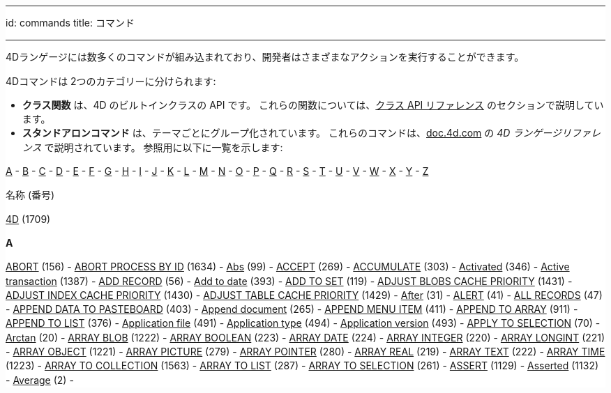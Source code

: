 - - -
id: commands title: コマンド
- - -

4Dランゲージには数多くのコマンドが組み込まれており、開発者はさまざまなアクションを実行することができます。

4Dコマンドは 2つのカテゴリーに分けられます:

- **クラス関数** は、4D のビルトインクラスの API です。 これらの関数については、[クラス API リファレンス](../API/overview) のセクションで説明しています。
- **スタンドアロンコマンド** は、テーマごとにグループ化されています。 これらのコマンドは、[doc.4d.com](https://doc.4d.com) の *4D ランゲージリファレンス* で説明されています。 参照用に以下に一覧を示します:

[A](#A) - [B](#b) - [C](#c) - [D](#d) - [E](#E) - [F](#F) - [G](#G) - [H](#H) - [I](#I) - [J](#J) - [K](#K) - [L](#L) - [M](#M) - [N](#N) - [O](#O) - [P](#P) - [Q](#Q) - [R](#R) - [S](#S) - [T](#T) - [U](#U) - [V](#V) - [W](#W) - [X](#X) - [Y](#Y) - [Z](#Z)


名称 (番号)


[4D](https://doc.4d.com/4dv20/help/command/ja/page1709.html) (1709)


<a name="A"><b>A</b></a>

[ABORT](https://doc.4d.com/4dv20/help/command/ja/page156.html) (156) - [ABORT PROCESS BY ID](https://doc.4d.com/4dv20/help/command/ja/page1634.html) (1634) - [Abs](https://doc.4d.com/4dv20/help/command/ja/page99.html) (99) - [ACCEPT](https://doc.4d.com/4dv20/help/command/ja/page269.html) (269) - [ACCUMULATE](https://doc.4d.com/4dv20/help/command/ja/page303.html) (303) - [Activated](https://doc.4d.com/4dv20/help/command/ja/page346.html) (346) - [Active transaction](https://doc.4d.com/4dv20/help/command/ja/page1387.html) (1387) - [ADD RECORD](https://doc.4d.com/4dv20/help/command/ja/page56.html) (56) - [Add to date](https://doc.4d.com/4dv20/help/command/ja/page393.html) (393) - [ADD TO SET](https://doc.4d.com/4dv20/help/command/ja/page119.html) (119) - [ADJUST BLOBS CACHE PRIORITY](https://doc.4d.com/4dv20/help/command/ja/page1431.html) (1431) - [ADJUST INDEX CACHE PRIORITY](https://doc.4d.com/4dv20/help/command/ja/page1430.html) (1430) - [ADJUST TABLE CACHE PRIORITY](https://doc.4d.com/4dv20/help/command/ja/page1429.html) (1429) - [After](https://doc.4d.com/4dv20/help/command/ja/page31.html) (31) - [ALERT](https://doc.4d.com/4dv20/help/command/ja/page41.html) (41) - [ALL RECORDS](https://doc.4d.com/4dv20/help/command/ja/page47.html) (47) - [APPEND DATA TO PASTEBOARD](https://doc.4d.com/4dv20/help/command/ja/page403.html) (403) - [Append document](https://doc.4d.com/4dv20/help/command/ja/page265.html) (265) - [APPEND MENU ITEM](https://doc.4d.com/4dv20/help/command/ja/page411.html) (411) - [APPEND TO ARRAY](https://doc.4d.com/4dv20/help/command/ja/page911.html) (911) - [APPEND TO LIST](https://doc.4d.com/4dv20/help/command/ja/page376.html) (376) - [Application file](https://doc.4d.com/4dv20/help/command/ja/page491.html) (491) - [Application type](https://doc.4d.com/4dv20/help/command/ja/page494.html) (494) - [Application version](https://doc.4d.com/4dv20/help/command/ja/page493.html) (493) - [APPLY TO SELECTION](https://doc.4d.com/4dv20/help/command/ja/page70.html) (70) - [Arctan](https://doc.4d.com/4dv20/help/command/ja/page20.html) (20) - [ARRAY BLOB](https://doc.4d.com/4dv20/help/command/ja/page1222.html) (1222) - [ARRAY BOOLEAN](https://doc.4d.com/4dv20/help/command/ja/page223.html) (223) - [ARRAY DATE](https://doc.4d.com/4dv20/help/command/ja/page224.html) (224) - [ARRAY INTEGER](https://doc.4d.com/4dv20/help/command/ja/page220.html) (220) - [ARRAY LONGINT](https://doc.4d.com/4dv20/help/command/ja/page221.html) (221) - [ARRAY OBJECT](https://doc.4d.com/4dv20/help/command/ja/page1221.html) (1221) - [ARRAY PICTURE](https://doc.4d.com/4dv20/help/command/ja/page279.html) (279) - [ARRAY POINTER](https://doc.4d.com/4dv20/help/command/ja/page280.html) (280) - [ARRAY REAL](https://doc.4d.com/4dv20/help/command/ja/page219.html) (219) - [ARRAY TEXT](https://doc.4d.com/4dv20/help/command/ja/page222.html) (222) - [ARRAY TIME](https://doc.4d.com/4dv20/help/command/ja/page1223.html) (1223) - [ARRAY TO COLLECTION](https://doc.4d.com/4dv20/help/command/ja/page1563.html) (1563) - [ARRAY TO LIST](https://doc.4d.com/4dv20/help/command/ja/page287.html) (287) - [ARRAY TO SELECTION](https://doc.4d.com/4dv20/help/command/ja/page261.html) (261) - [ASSERT](https://doc.4d.com/4dv20/help/command/ja/page1129.html) (1129) - [Asserted](https://doc.4d.com/4dv20/help/command/ja/page1132.html) (1132) - [Average](https://doc.4d.com/4dv20/help/command/ja/page2.html) (2) -
